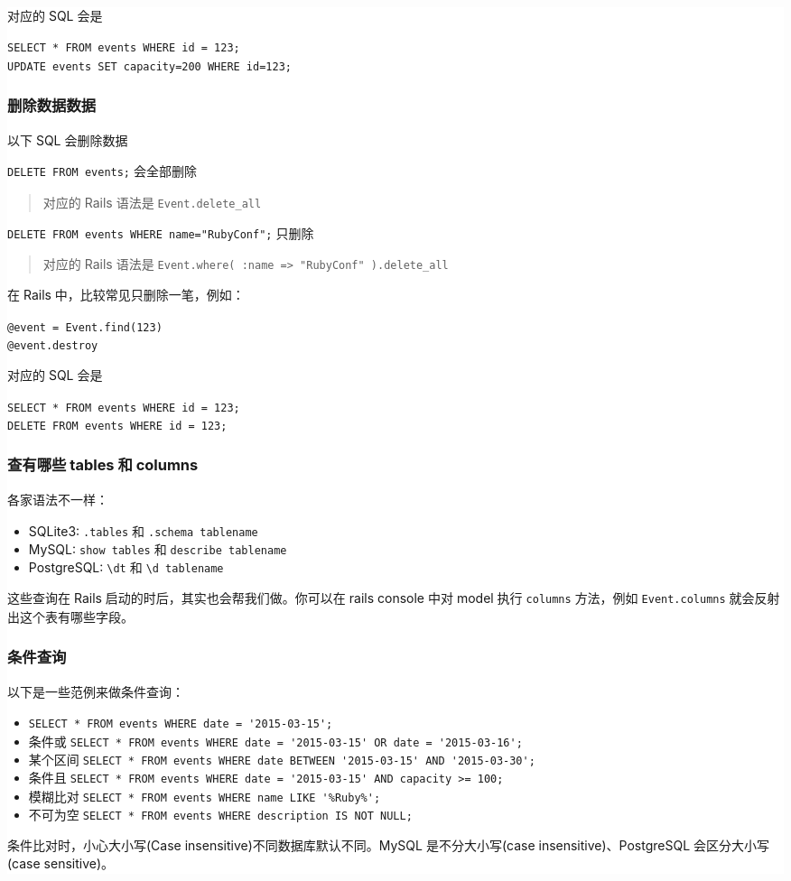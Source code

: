 对应的 SQL 会是

```
SELECT * FROM events WHERE id = 123;
UPDATE events SET capacity=200 WHERE id=123;
```

### 删除数据数据

以下 SQL 会删除数据

`DELETE FROM events;` 会全部删除

> 对应的 Rails 语法是 `Event.delete_all`

`DELETE FROM events WHERE name="RubyConf";` 只删除

> 对应的 Rails 语法是 `Event.where( :name => "RubyConf" ).delete_all`

在 Rails 中，比较常见只删除一笔，例如：

```
@event = Event.find(123)
@event.destroy
```

对应的 SQL 会是

```
SELECT * FROM events WHERE id = 123;
DELETE FROM events WHERE id = 123;
```



### 查有哪些 tables 和 columns

各家语法不一样：

- SQLite3: `.tables` 和 `.schema tablename`
- MySQL: `show tables` 和 `describe tablename`
- PostgreSQL: `\dt` 和 `\d tablename`

这些查询在 Rails 启动的时后，其实也会帮我们做。你可以在 rails console 中对 model 执行 `columns` 方法，例如 `Event.columns` 就会反射出这个表有哪些字段。

### 条件查询

以下是一些范例来做条件查询：

- `SELECT * FROM events WHERE date = '2015-03-15';`
- 条件或 `SELECT * FROM events WHERE date = '2015-03-15' OR date = '2015-03-16';`
- 某个区间 `SELECT * FROM events WHERE date BETWEEN '2015-03-15' AND '2015-03-30';`
- 条件且 `SELECT * FROM events WHERE date = '2015-03-15' AND capacity >= 100;`
- 模糊比对 `SELECT * FROM events WHERE name LIKE '%Ruby%';`
- 不可为空 `SELECT * FROM events WHERE description IS NOT NULL;`

条件比对时，小心大小写(Case insensitive)不同数据库默认不同。MySQL 是不分大小写(case insensitive)、PostgreSQL 会区分大小写(case sensitive)。
